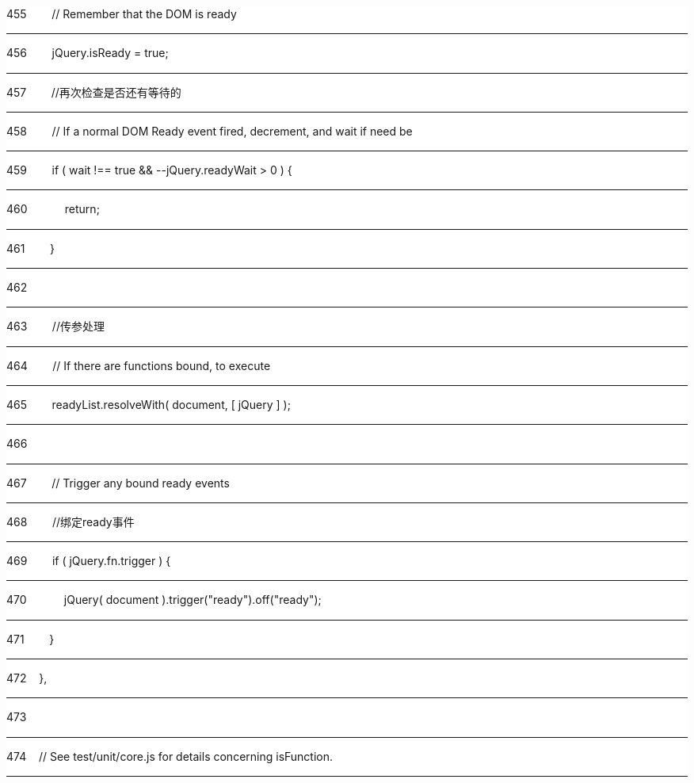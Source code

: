 455        // Remember that the DOM is ready
* * *

456        jQuery.isReady = true;
* * *

457        //再次检查是否还有等待的
* * *

458        // If a normal DOM Ready event fired, decrement, and wait if need be

* * *

459        if ( wait !== true && --jQuery.readyWait > 0 ) {
* * *

460            return;
* * *

461        }
* * *

462
* * *

463        //传参处理
* * *

464        // If there are functions bound, to execute
* * *

465        readyList.resolveWith( document, [ jQuery ] );
* * *

466
* * *

467        // Trigger any bound ready events
* * *

468        //绑定ready事件
* * *

469        if ( jQuery.fn.trigger ) {
* * *

470            jQuery( document ).trigger("ready").off("ready");
* * *

471        }
* * *

472    },
* * *

473
* * *

474    // See test/unit/core.js for details concerning isFunction.
* * *

